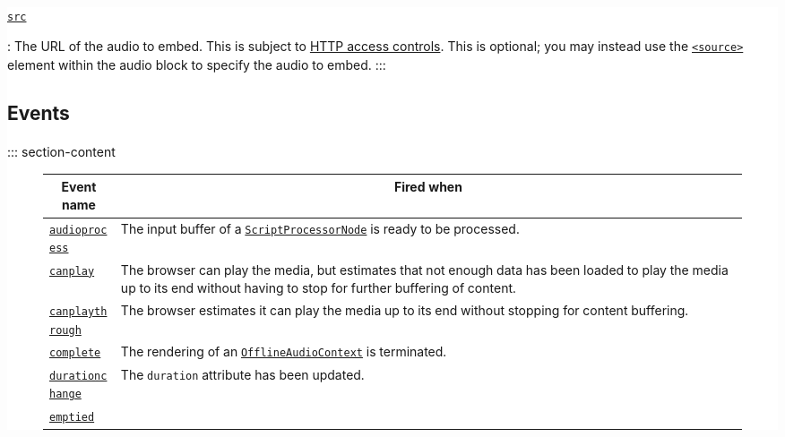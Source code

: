[`src`](#src)

:   The URL of the audio to embed. This is subject to [HTTP access
    controls](https://developer.mozilla.org/en-US/docs/Web/HTTP/CORS).
    This is optional; you may instead use the [`<source>`](source)
    element within the audio block to specify the audio to embed.
:::

## Events

::: section-content
<figure class="table-container">
<div class="_table">
<table class="no-markdown">
<thead>
<tr class="header">
<th scope="col">Event name</th>
<th scope="col">Fired when</th>
</tr>
</thead>
<tbody>
<tr class="odd">
<td><a
href="https://developer.mozilla.org/en-US/docs/Web/API/ScriptProcessorNode/audioprocess_event"><code>audioprocess</code></a></td>
<td>The input buffer of a <a
href="https://developer.mozilla.org/en-US/docs/Web/API/ScriptProcessorNode"><code>ScriptProcessorNode</code></a>
is ready to be processed.</td>
</tr>
<tr class="even">
<td><a
href="https://developer.mozilla.org/en-US/docs/Web/API/HTMLMediaElement/canplay_event"><code>canplay</code></a></td>
<td>The browser can play the media, but estimates that not enough data
has been loaded to play the media up to its end without having to stop
for further buffering of content.</td>
</tr>
<tr class="odd">
<td><a
href="https://developer.mozilla.org/en-US/docs/Web/API/HTMLMediaElement/canplaythrough_event"><code>canplaythrough</code></a></td>
<td>The browser estimates it can play the media up to its end without
stopping for content buffering.</td>
</tr>
<tr class="even">
<td><a
href="https://developer.mozilla.org/en-US/docs/Web/API/OfflineAudioContext/complete_event"><code>complete</code></a></td>
<td>The rendering of an <a
href="https://developer.mozilla.org/en-US/docs/Web/API/OfflineAudioContext"><code>OfflineAudioContext</code></a>
is terminated.</td>
</tr>
<tr class="odd">
<td><a
href="https://developer.mozilla.org/en-US/docs/Web/API/HTMLMediaElement/durationchange_event"><code>durationchange</code></a></td>
<td>The <code>duration</code> attribute has been updated.</td>
</tr>
<tr class="even">
<td><a
href="https://developer.mozilla.org/en-US/docs/Web/API/HTMLMediaElement/emptied_event"><code>emptied</code></a></td>